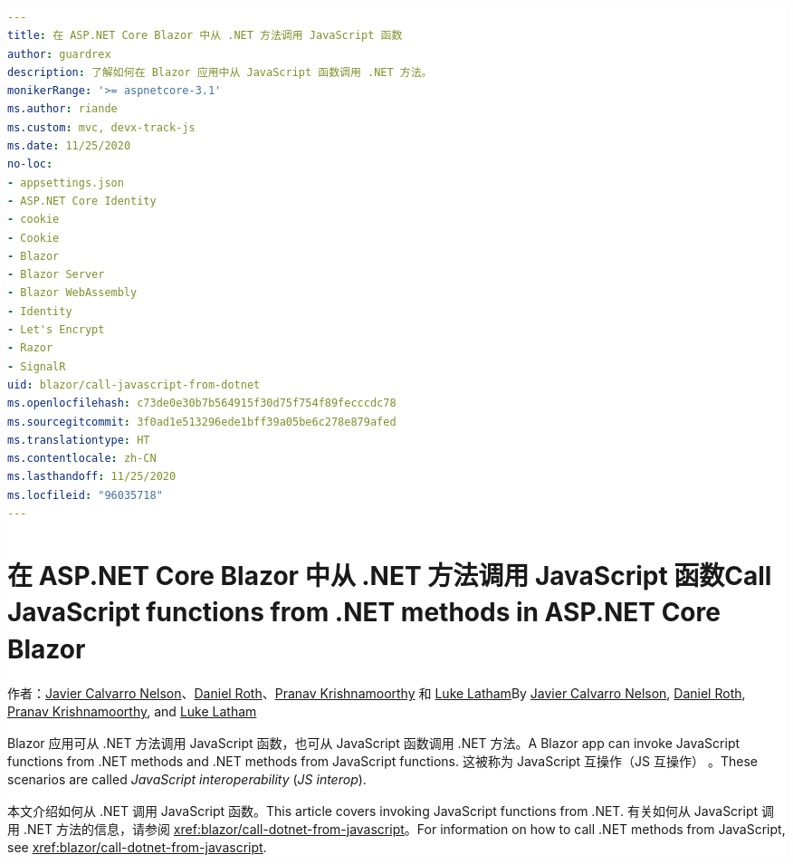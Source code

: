 ```yaml
---
title: 在 ASP.NET Core Blazor 中从 .NET 方法调用 JavaScript 函数
author: guardrex
description: 了解如何在 Blazor 应用中从 JavaScript 函数调用 .NET 方法。
monikerRange: '>= aspnetcore-3.1'
ms.author: riande
ms.custom: mvc, devx-track-js
ms.date: 11/25/2020
no-loc:
- appsettings.json
- ASP.NET Core Identity
- cookie
- Cookie
- Blazor
- Blazor Server
- Blazor WebAssembly
- Identity
- Let's Encrypt
- Razor
- SignalR
uid: blazor/call-javascript-from-dotnet
ms.openlocfilehash: c73de0e30b7b564915f30d75f754f89fecccdc78
ms.sourcegitcommit: 3f0ad1e513296ede1bff39a05be6c278e879afed
ms.translationtype: HT
ms.contentlocale: zh-CN
ms.lasthandoff: 11/25/2020
ms.locfileid: "96035718"
---
```

# <a name="call-javascript-functions-from-net-methods-in-aspnet-core-no-locblazor"></a><span data-ttu-id="50a41-103">在 ASP.NET Core Blazor 中从 .NET 方法调用 JavaScript 函数</span><span class="sxs-lookup"><span data-stu-id="50a41-103">Call JavaScript functions from .NET methods in ASP.NET Core Blazor</span></span>

<span data-ttu-id="50a41-104">作者：[Javier Calvarro Nelson](https://github.com/javiercn)、[Daniel Roth](https://github.com/danroth27)、[Pranav Krishnamoorthy](https://github.com/pranavkm) 和 [Luke Latham](https://github.com/guardrex)</span><span class="sxs-lookup"><span data-stu-id="50a41-104">By [Javier Calvarro Nelson](https://github.com/javiercn), [Daniel Roth](https://github.com/danroth27), [Pranav Krishnamoorthy](https://github.com/pranavkm), and [Luke Latham](https://github.com/guardrex)</span></span>

<span data-ttu-id="50a41-105">Blazor 应用可从 .NET 方法调用 JavaScript 函数，也可从 JavaScript 函数调用 .NET 方法。</span><span class="sxs-lookup"><span data-stu-id="50a41-105">A Blazor app can invoke JavaScript functions from .NET methods and .NET methods from JavaScript functions.</span></span> <span data-ttu-id="50a41-106">这被称为 JavaScript 互操作（JS 互操作） 。</span><span class="sxs-lookup"><span data-stu-id="50a41-106">These scenarios are called *JavaScript interoperability* (*JS interop*).</span></span>

<span data-ttu-id="50a41-107">本文介绍如何从 .NET 调用 JavaScript 函数。</span><span class="sxs-lookup"><span data-stu-id="50a41-107">This article covers invoking JavaScript functions from .NET.</span></span> <span data-ttu-id="50a41-108">有关如何从 JavaScript 调用 .NET 方法的信息，请参阅 <xref:blazor/call-dotnet-from-javascript>。</span><span class="sxs-lookup"><span data-stu-id="50a41-108">For information on how to call .NET methods from JavaScript, see <xref:blazor/call-dotnet-from-javascript>.</span></span>
